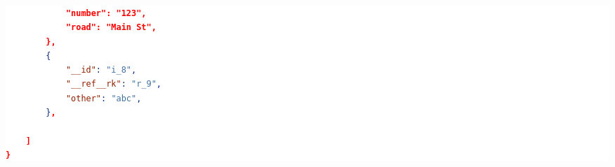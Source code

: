 ```json
            "number": "123",
            "road": "Main St",
        },
        {
            "__id": "i_8",
            "__ref__rk": "r_9",
            "other": "abc",
        },

    ]
}
```
